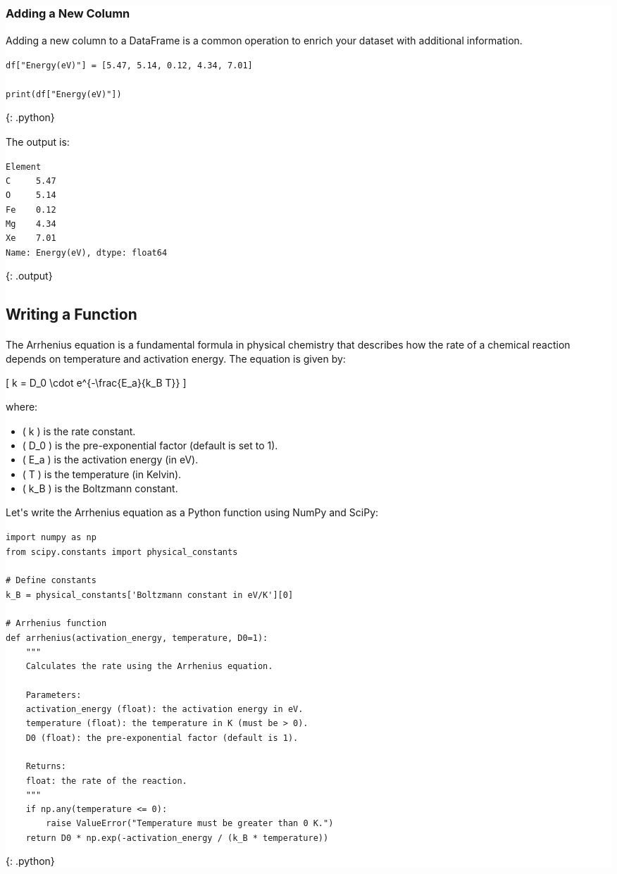 ### Adding a New Column

Adding a new column to a DataFrame is a common operation to enrich your dataset with additional information.

~~~
df["Energy(eV)"] = [5.47, 5.14, 0.12, 4.34, 7.01]

print(df["Energy(eV)"])
~~~
{: .python}

The output is:

~~~
Element
C     5.47
O     5.14
Fe    0.12
Mg    4.34
Xe    7.01
Name: Energy(eV), dtype: float64
~~~
{: .output}

## Writing a Function

The Arrhenius equation is a fundamental formula in physical chemistry that describes how the rate of a chemical reaction depends on temperature and activation energy. The equation is given by:

\[ k = D_0 \cdot e^{-\frac{E_a}{k_B T}} \]

where:

- \( k \) is the rate constant.
- \( D_0 \) is the pre-exponential factor (default is set to 1).
- \( E_a \) is the activation energy (in eV).
- \( T \) is the temperature (in Kelvin).
- \( k_B \) is the Boltzmann constant.

Let's write the Arrhenius equation as a Python function using NumPy and SciPy:

~~~
import numpy as np
from scipy.constants import physical_constants

# Define constants
k_B = physical_constants['Boltzmann constant in eV/K'][0]

# Arrhenius function
def arrhenius(activation_energy, temperature, D0=1):
    """
    Calculates the rate using the Arrhenius equation.
    
    Parameters:
    activation_energy (float): the activation energy in eV.
    temperature (float): the temperature in K (must be > 0).
    D0 (float): the pre-exponential factor (default is 1).
    
    Returns:
    float: the rate of the reaction.
    """
    if np.any(temperature <= 0):
        raise ValueError("Temperature must be greater than 0 K.")
    return D0 * np.exp(-activation_energy / (k_B * temperature))
~~~
{: .python}

